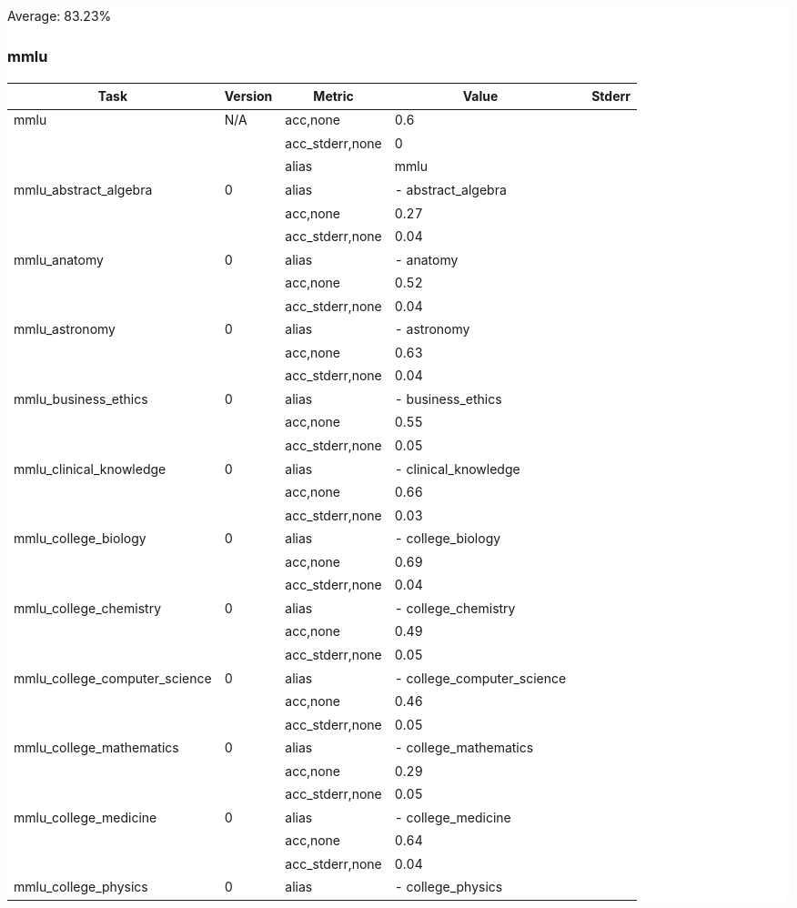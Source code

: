 Average: 83.23%

### mmlu
|                  Task                  |Version|    Metric     |                 Value                 |   |Stderr|
|----------------------------------------|-------|---------------|---------------------------------------|---|------|
|mmlu                                    |N/A    |acc,none       |                                    0.6|   |      |
|                                        |       |acc_stderr,none|                                      0|   |      |
|                                        |       |alias          |mmlu                                   |   |      |
|mmlu_abstract_algebra                   |      0|alias          |  - abstract_algebra                   |   |      |
|                                        |       |acc,none       |0.27                                   |   |      |
|                                        |       |acc_stderr,none|0.04                                   |   |      |
|mmlu_anatomy                            |      0|alias          |  - anatomy                            |   |      |
|                                        |       |acc,none       |0.52                                   |   |      |
|                                        |       |acc_stderr,none|0.04                                   |   |      |
|mmlu_astronomy                          |      0|alias          |  - astronomy                          |   |      |
|                                        |       |acc,none       |0.63                                   |   |      |
|                                        |       |acc_stderr,none|0.04                                   |   |      |
|mmlu_business_ethics                    |      0|alias          |  - business_ethics                    |   |      |
|                                        |       |acc,none       |0.55                                   |   |      |
|                                        |       |acc_stderr,none|0.05                                   |   |      |
|mmlu_clinical_knowledge                 |      0|alias          |  - clinical_knowledge                 |   |      |
|                                        |       |acc,none       |0.66                                   |   |      |
|                                        |       |acc_stderr,none|0.03                                   |   |      |
|mmlu_college_biology                    |      0|alias          |  - college_biology                    |   |      |
|                                        |       |acc,none       |0.69                                   |   |      |
|                                        |       |acc_stderr,none|0.04                                   |   |      |
|mmlu_college_chemistry                  |      0|alias          |  - college_chemistry                  |   |      |
|                                        |       |acc,none       |0.49                                   |   |      |
|                                        |       |acc_stderr,none|0.05                                   |   |      |
|mmlu_college_computer_science           |      0|alias          |  - college_computer_science           |   |      |
|                                        |       |acc,none       |0.46                                   |   |      |
|                                        |       |acc_stderr,none|0.05                                   |   |      |
|mmlu_college_mathematics                |      0|alias          |  - college_mathematics                |   |      |
|                                        |       |acc,none       |0.29                                   |   |      |
|                                        |       |acc_stderr,none|0.05                                   |   |      |
|mmlu_college_medicine                   |      0|alias          |  - college_medicine                   |   |      |
|                                        |       |acc,none       |0.64                                   |   |      |
|                                        |       |acc_stderr,none|0.04                                   |   |      |
|mmlu_college_physics                    |      0|alias          |  - college_physics                    |   |      |